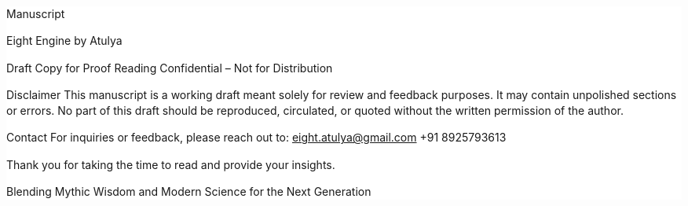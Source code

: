 








Manuscript















Eight Engine
by
Atulya

Draft Copy for Proof Reading
 Confidential – Not for Distribution

Disclaimer
 This manuscript is a working draft meant solely for review and feedback purposes. It may contain unpolished sections or errors. No part of this draft should be reproduced, circulated, or quoted without the written permission of the author.

Contact
 For inquiries or feedback, please reach out to:
eight.atulya@gmail.com 
+91 8925793613

Thank you for taking the time to read and provide your insights.



















Blending Mythic Wisdom and Modern Science for the Next Generation















